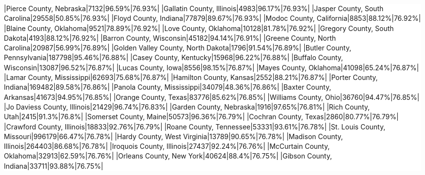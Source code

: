 |Pierce County, Nebraska|7132|96.59%|76.93%|
|Gallatin County, Illinois|4983|96.17%|76.93%|
|Jasper County, South Carolina|29558|50.85%|76.93%|
|Floyd County, Indiana|77879|89.67%|76.93%|
|Modoc County, California|8853|88.12%|76.92%|
|Blaine County, Oklahoma|9521|78.89%|76.92%|
|Love County, Oklahoma|10128|81.78%|76.92%|
|Gregory County, South Dakota|4193|88.12%|76.92%|
|Barron County, Wisconsin|45182|94.14%|76.91%|
|Greene County, North Carolina|20987|56.99%|76.89%|
|Golden Valley County, North Dakota|1796|91.54%|76.89%|
|Butler County, Pennsylvania|187798|95.46%|76.88%|
|Casey County, Kentucky|15968|96.22%|76.88%|
|Buffalo County, Wisconsin|13087|96.52%|76.87%|
|Lucas County, Iowa|8556|98.15%|76.87%|
|Mayes County, Oklahoma|41098|65.24%|76.87%|
|Lamar County, Mississippi|62693|75.68%|76.87%|
|Hamilton County, Kansas|2552|88.21%|76.87%|
|Porter County, Indiana|169482|89.58%|76.86%|
|Panola County, Mississippi|34079|48.36%|76.86%|
|Baxter County, Arkansas|41673|94.95%|76.85%|
|Orange County, Texas|83776|85.62%|76.85%|
|Williams County, Ohio|36760|94.47%|76.85%|
|Jo Daviess County, Illinois|21429|96.74%|76.83%|
|Garden County, Nebraska|1916|97.65%|76.81%|
|Rich County, Utah|2415|91.3%|76.8%|
|Somerset County, Maine|50573|96.36%|76.79%|
|Cochran County, Texas|2860|80.77%|76.79%|
|Crawford County, Illinois|18833|92.76%|76.79%|
|Roane County, Tennessee|53331|93.61%|76.78%|
|St. Louis County, Missouri|996179|66.47%|76.78%|
|Hardy County, West Virginia|13789|90.65%|76.78%|
|Madison County, Illinois|264403|86.68%|76.78%|
|Iroquois County, Illinois|27437|92.24%|76.76%|
|McCurtain County, Oklahoma|32913|62.59%|76.76%|
|Orleans County, New York|40624|88.4%|76.75%|
|Gibson County, Indiana|33711|93.88%|76.75%|